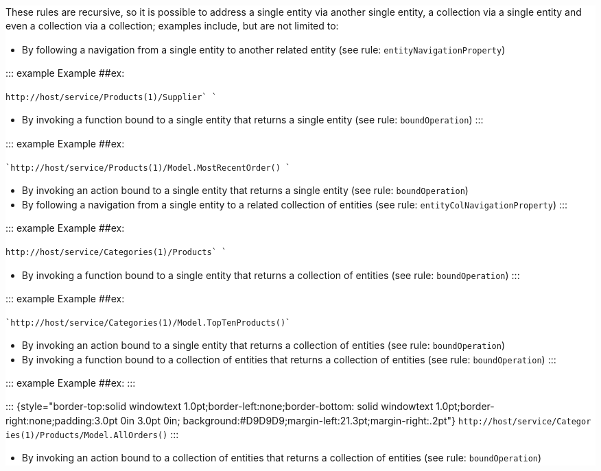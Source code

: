 These rules are recursive, so it is possible to address a single entity
via another single entity, a collection via a single entity and even a
collection via a collection; examples include, but are not limited to:
- By following a navigation from a single
entity to another related entity (see rule: `entityNavigationProperty`)

::: example
Example ##ex:
```
http://host/service/Products(1)/Supplier` `
```
- By invoking a function bound to a single
entity that returns a single entity (see rule: `boundOperation`)
:::

::: example
Example ##ex:
```
`http://host/service/Products(1)/Model.MostRecentOrder() `
```
- By invoking an action bound to a single
entity that returns a single entity (see rule: `boundOperation`)
- By following a navigation from a single
entity to a related collection of entities (see rule:
`entityColNavigationProperty`)
:::

::: example
Example ##ex:
```
http://host/service/Categories(1)/Products` `
```
- By invoking a function bound to a single
entity that returns a collection of entities (see rule:
`boundOperation`)
:::

::: example
Example ##ex:
```
`http://host/service/Categories(1)/Model.TopTenProducts()`
```
- By invoking an action bound to a single
entity that returns a collection of entities (see rule:
`boundOperation`)
- By invoking a function bound to a
collection of entities that returns a collection of entities (see rule:
`boundOperation`)
:::

::: example
Example ##ex:
:::

::: {style="border-top:solid windowtext 1.0pt;border-left:none;border-bottom:
solid windowtext 1.0pt;border-right:none;padding:3.0pt 0in 3.0pt 0in;
background:#D9D9D9;margin-left:21.3pt;margin-right:.2pt"}
`http://host/service/Categories(1)/Products/Model.AllOrders()`
:::
- By invoking an action bound to a
collection of entities that returns a collection of entities (see rule:
`boundOperation`)
